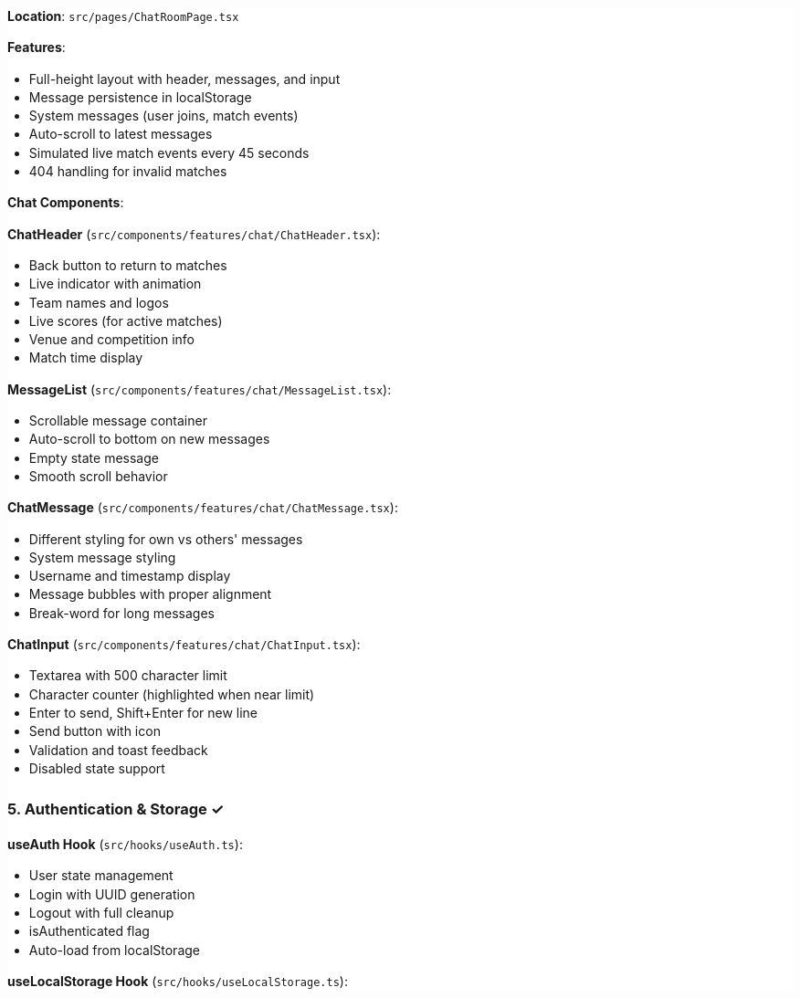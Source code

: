 **Location**: `src/pages/ChatRoomPage.tsx`

**Features**:

- Full-height layout with header, messages, and input
- Message persistence in localStorage
- System messages (user joins, match events)
- Auto-scroll to latest messages
- Simulated live match events every 45 seconds
- 404 handling for invalid matches

**Chat Components**:

**ChatHeader** (`src/components/features/chat/ChatHeader.tsx`):

- Back button to return to matches
- Live indicator with animation
- Team names and logos
- Live scores (for active matches)
- Venue and competition info
- Match time display

**MessageList** (`src/components/features/chat/MessageList.tsx`):

- Scrollable message container
- Auto-scroll to bottom on new messages
- Empty state message
- Smooth scroll behavior

**ChatMessage** (`src/components/features/chat/ChatMessage.tsx`):

- Different styling for own vs others' messages
- System message styling
- Username and timestamp display
- Message bubbles with proper alignment
- Break-word for long messages

**ChatInput** (`src/components/features/chat/ChatInput.tsx`):

- Textarea with 500 character limit
- Character counter (highlighted when near limit)
- Enter to send, Shift+Enter for new line
- Send button with icon
- Validation and toast feedback
- Disabled state support

### 5. Authentication & Storage ✓

**useAuth Hook** (`src/hooks/useAuth.ts`):

- User state management
- Login with UUID generation
- Logout with full cleanup
- isAuthenticated flag
- Auto-load from localStorage

**useLocalStorage Hook** (`src/hooks/useLocalStorage.ts`):

